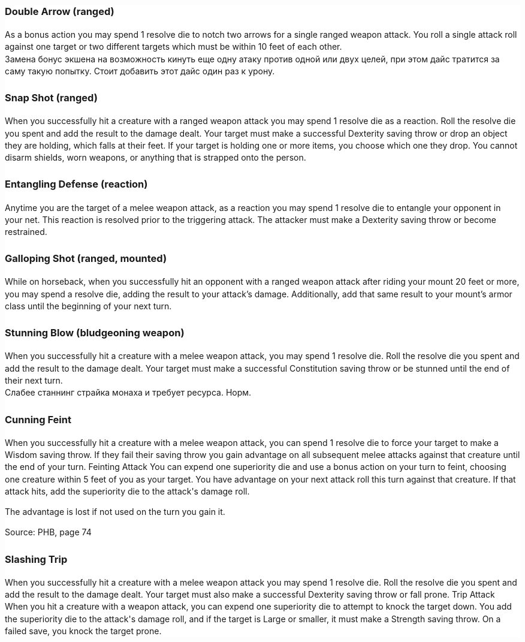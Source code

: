 
### Double Arrow (ranged)
As a bonus action you may spend 1 resolve die to notch two arrows for a single ranged weapon attack. You roll a single attack roll against one target or two different targets which must be within 10 feet of each other.	
Замена бонус экшена на возможность кинуть еще одну атаку против одной или двух целей, при этом дайс тратится за саму такую попытку. 
Стоит добавить этот дайс один раз к урону.

### Snap Shot (ranged)
When you successfully hit a creature with a ranged weapon attack you may spend 1 resolve die as a reaction. Roll the resolve die you spent and add the result to the damage dealt. Your target must make a successful Dexterity saving throw or drop an object they are holding, which falls at their feet. If your target is holding one or more items, you choose which one they drop. You cannot disarm shields, worn weapons, or anything that is strapped onto the person.	

### Entangling Defense (reaction)
Anytime you are the target of a melee weapon attack, as a reaction you may spend 1 resolve die to entangle your opponent in your net. This reaction is resolved prior to the triggering attack. The attacker must make a Dexterity saving throw or become restrained.	

### Galloping Shot (ranged, mounted)
While on horseback, when you successfully hit an opponent with a ranged weapon attack after riding your mount 20 feet or more, you may spend a resolve die, adding the result to your attack’s damage. Additionally, add that same result to your mount’s armor class until the beginning of your next turn.	

### Stunning Blow (bludgeoning weapon)
When you successfully hit a creature with a melee weapon attack, you may spend 1 resolve die. Roll the resolve die you spent and add the result to the damage dealt. Your target must make a successful Constitution saving throw or be stunned until the end of their next turn.	
Слабее станнинг страйка монаха и требует ресурса. Норм.

### Cunning Feint
When you successfully hit a creature with a melee weapon attack, you can spend 1 resolve die to force your target to make a Wisdom saving throw. If they fail their saving throw you gain advantage on all subsequent melee attacks against that creature until the end of your turn.	Feinting Attack
You can expend one superiority die and use a bonus action on your turn to feint, choosing one creature within 5 feet of you as your target. You have advantage on your next attack roll this turn against that creature. If that attack hits, add the superiority die to the attack's damage roll.

The advantage is lost if not used on the turn you gain it.

Source: PHB, page 74

### Slashing Trip
When you successfully hit a creature with a melee weapon attack you may spend 1 resolve die. Roll the resolve die you spent and add the result to the damage dealt. Your target must also make a successful Dexterity saving throw or fall prone.	Trip Attack
When you hit a creature with a weapon attack, you can expend one superiority die to attempt to knock the target down. You add the superiority die to the attack's damage roll, and if the target is Large or smaller, it must make a Strength saving throw. On a failed save, you knock the target prone.

